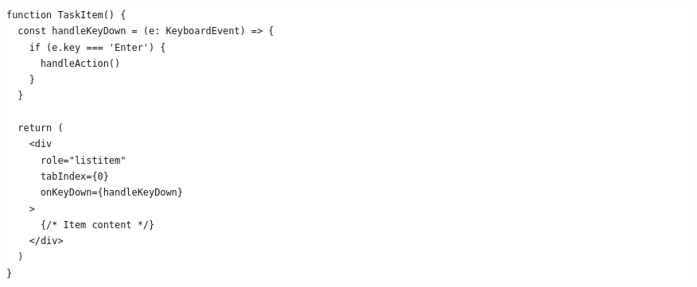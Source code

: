 ```tsx
function TaskItem() {
  const handleKeyDown = (e: KeyboardEvent) => {
    if (e.key === 'Enter') {
      handleAction()
    }
  }

  return (
    <div
      role="listitem"
      tabIndex={0}
      onKeyDown={handleKeyDown}
    >
      {/* Item content */}
    </div>
  )
}
``` 